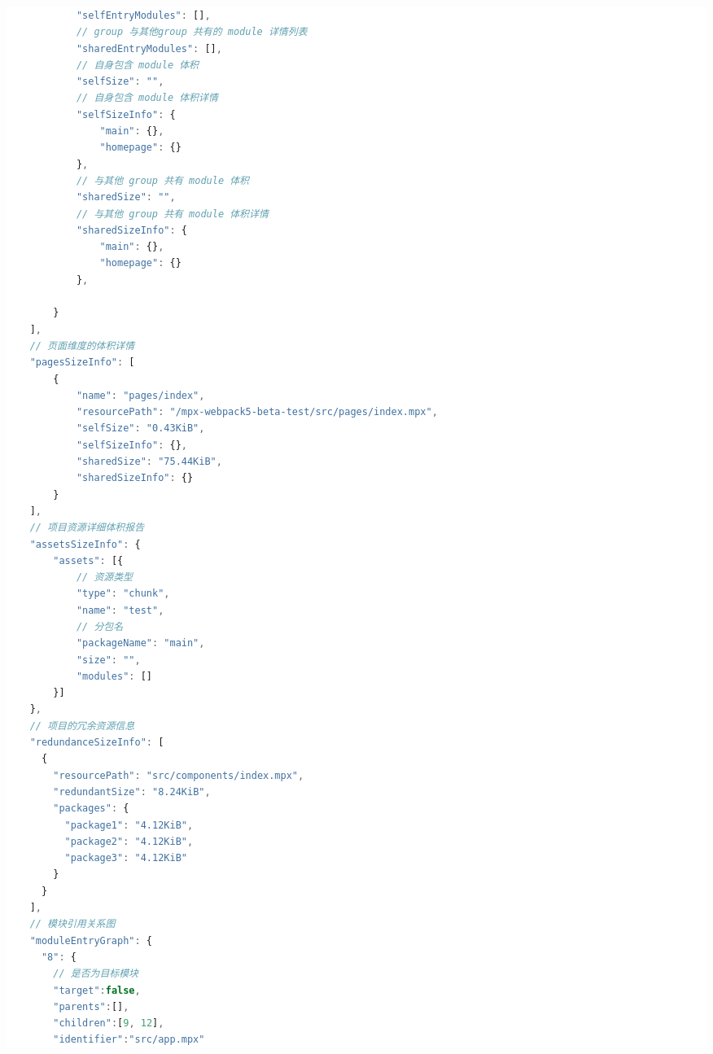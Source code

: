 ```js
            "selfEntryModules": [],
            // group 与其他group 共有的 module 详情列表
            "sharedEntryModules": [],
            // 自身包含 module 体积
            "selfSize": "",
            // 自身包含 module 体积详情
            "selfSizeInfo": {
                "main": {},
                "homepage": {}
            },
            // 与其他 group 共有 module 体积
            "sharedSize": "",
            // 与其他 group 共有 module 体积详情
            "sharedSizeInfo": {
                "main": {},
                "homepage": {}
            },

        }
    ],
    // 页面维度的体积详情
    "pagesSizeInfo": [
        {
            "name": "pages/index",
            "resourcePath": "/mpx-webpack5-beta-test/src/pages/index.mpx",
            "selfSize": "0.43KiB",
            "selfSizeInfo": {},
            "sharedSize": "75.44KiB",
            "sharedSizeInfo": {}
        }
    ],
    // 项目资源详细体积报告
    "assetsSizeInfo": {
        "assets": [{
            // 资源类型
            "type": "chunk",
            "name": "test",
            // 分包名
            "packageName": "main",
            "size": "",
            "modules": []
        }]
    },
    // 项目的冗余资源信息
    "redundanceSizeInfo": [
      {
        "resourcePath": "src/components/index.mpx",
        "redundantSize": "8.24KiB",
        "packages": {
          "package1": "4.12KiB",
          "package2": "4.12KiB",
          "package3": "4.12KiB"
        }
      }
    ],
    // 模块引用关系图
    "moduleEntryGraph": {
      "8": {
        // 是否为目标模块
        "target":false,
        "parents":[],
        "children":[9, 12],
        "identifier":"src/app.mpx"
```